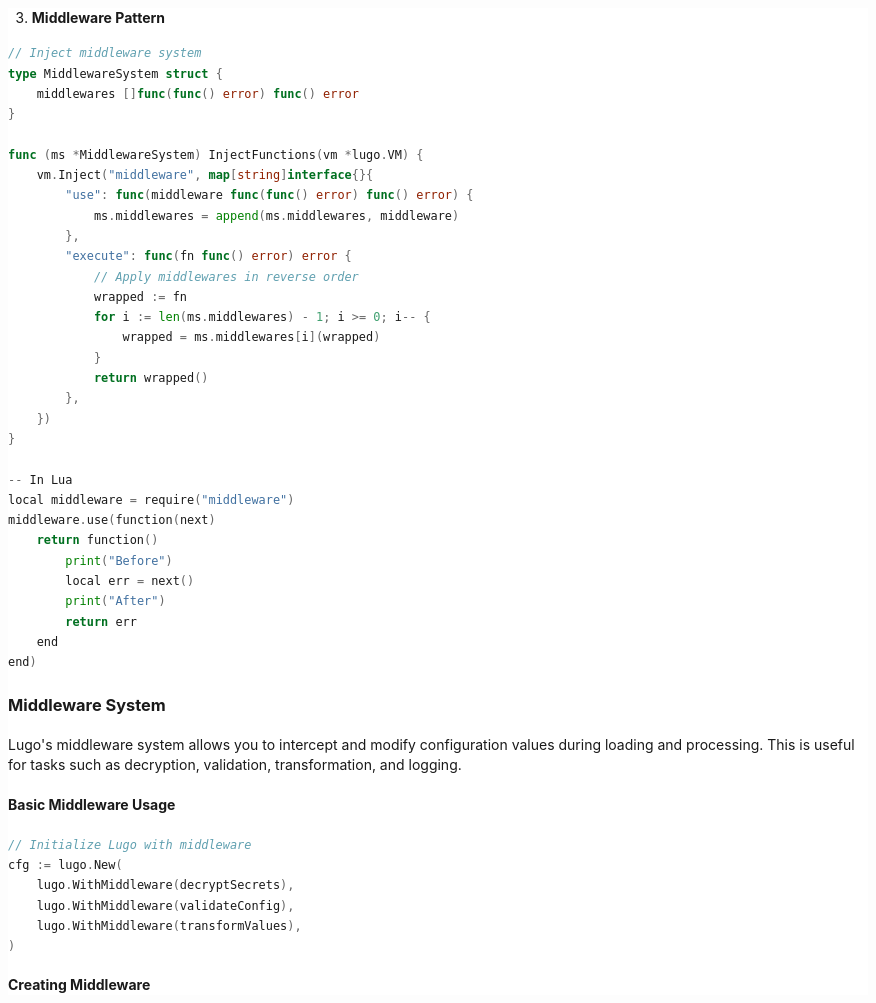 3. **Middleware Pattern**
```go
// Inject middleware system
type MiddlewareSystem struct {
    middlewares []func(func() error) func() error
}

func (ms *MiddlewareSystem) InjectFunctions(vm *lugo.VM) {
    vm.Inject("middleware", map[string]interface{}{
        "use": func(middleware func(func() error) func() error) {
            ms.middlewares = append(ms.middlewares, middleware)
        },
        "execute": func(fn func() error) error {
            // Apply middlewares in reverse order
            wrapped := fn
            for i := len(ms.middlewares) - 1; i >= 0; i-- {
                wrapped = ms.middlewares[i](wrapped)
            }
            return wrapped()
        },
    })
}

-- In Lua
local middleware = require("middleware")
middleware.use(function(next)
    return function()
        print("Before")
        local err = next()
        print("After")
        return err
    end
end)
```

### Middleware System

Lugo's middleware system allows you to intercept and modify configuration values during loading and processing. This is useful for tasks such as decryption, validation, transformation, and logging.

#### Basic Middleware Usage

```go
// Initialize Lugo with middleware
cfg := lugo.New(
    lugo.WithMiddleware(decryptSecrets),
    lugo.WithMiddleware(validateConfig),
    lugo.WithMiddleware(transformValues),
)
```

#### Creating Middleware

